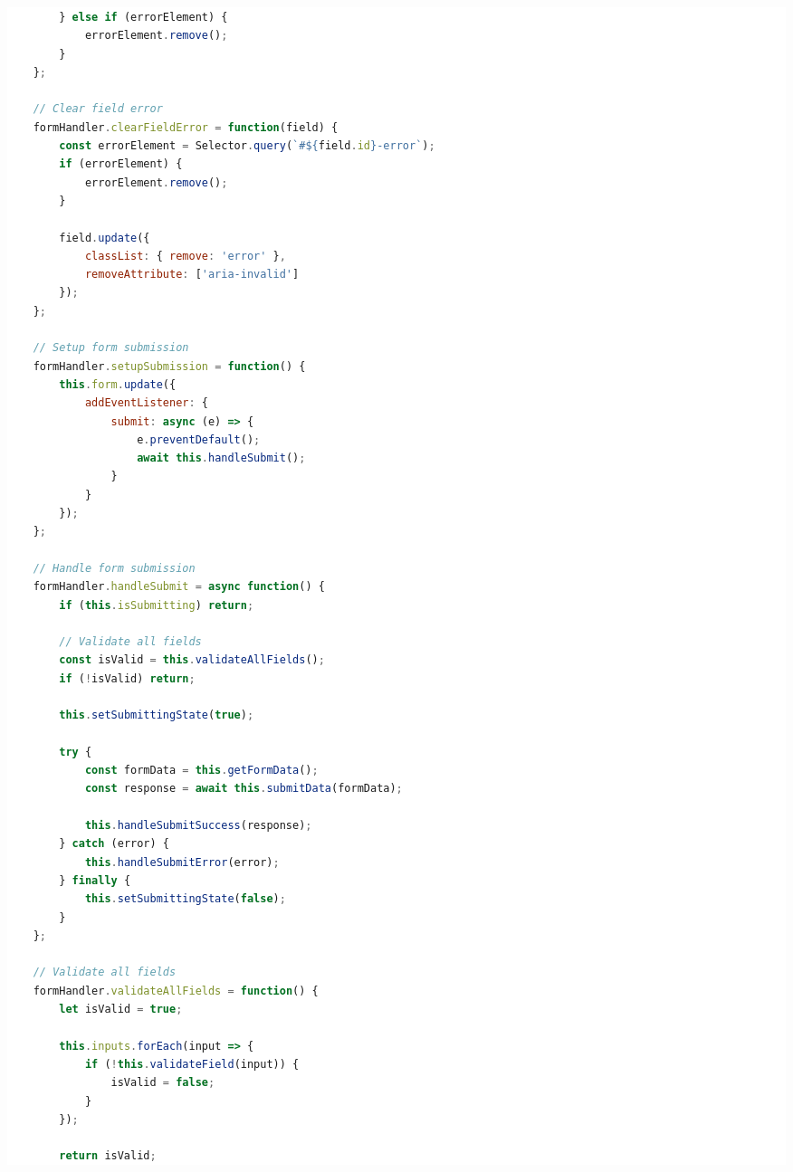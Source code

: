 ```javascript
        } else if (errorElement) {
            errorElement.remove();
        }
    };
    
    // Clear field error
    formHandler.clearFieldError = function(field) {
        const errorElement = Selector.query(`#${field.id}-error`);
        if (errorElement) {
            errorElement.remove();
        }
        
        field.update({
            classList: { remove: 'error' },
            removeAttribute: ['aria-invalid']
        });
    };
    
    // Setup form submission
    formHandler.setupSubmission = function() {
        this.form.update({
            addEventListener: {
                submit: async (e) => {
                    e.preventDefault();
                    await this.handleSubmit();
                }
            }
        });
    };
    
    // Handle form submission
    formHandler.handleSubmit = async function() {
        if (this.isSubmitting) return;
        
        // Validate all fields
        const isValid = this.validateAllFields();
        if (!isValid) return;
        
        this.setSubmittingState(true);
        
        try {
            const formData = this.getFormData();
            const response = await this.submitData(formData);
            
            this.handleSubmitSuccess(response);
        } catch (error) {
            this.handleSubmitError(error);
        } finally {
            this.setSubmittingState(false);
        }
    };
    
    // Validate all fields
    formHandler.validateAllFields = function() {
        let isValid = true;
        
        this.inputs.forEach(input => {
            if (!this.validateField(input)) {
                isValid = false;
            }
        });
        
        return isValid;
```